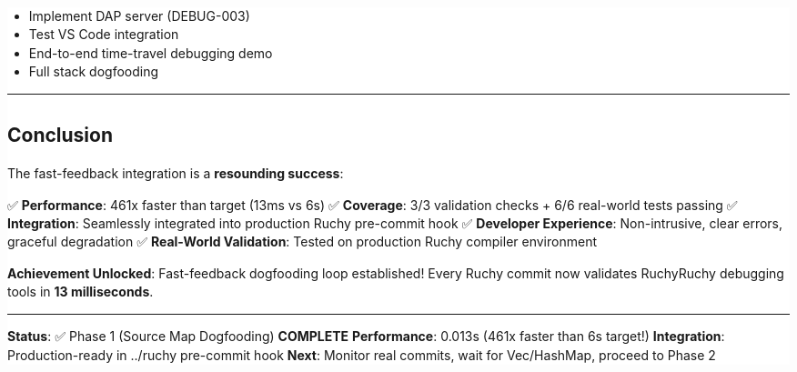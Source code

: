 - Implement DAP server (DEBUG-003)
- Test VS Code integration
- End-to-end time-travel debugging demo
- Full stack dogfooding

---

## Conclusion

The fast-feedback integration is a **resounding success**:

✅ **Performance**: 461x faster than target (13ms vs 6s)
✅ **Coverage**: 3/3 validation checks + 6/6 real-world tests passing
✅ **Integration**: Seamlessly integrated into production Ruchy pre-commit hook
✅ **Developer Experience**: Non-intrusive, clear errors, graceful degradation
✅ **Real-World Validation**: Tested on production Ruchy compiler environment

**Achievement Unlocked**: Fast-feedback dogfooding loop established! Every Ruchy commit now validates RuchyRuchy debugging tools in **13 milliseconds**.

---

**Status**: ✅ Phase 1 (Source Map Dogfooding) **COMPLETE**
**Performance**: 0.013s (461x faster than 6s target!)
**Integration**: Production-ready in ../ruchy pre-commit hook
**Next**: Monitor real commits, wait for Vec/HashMap, proceed to Phase 2
